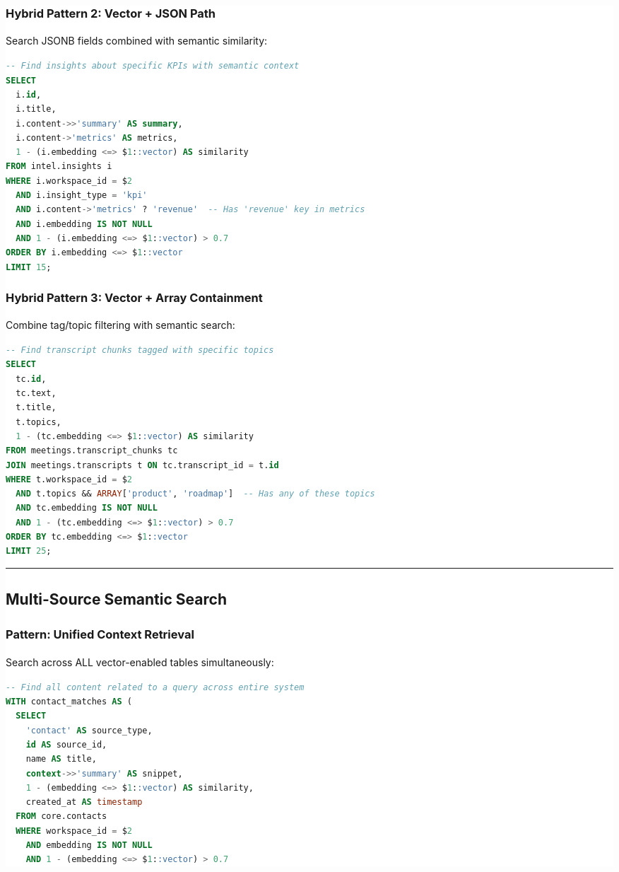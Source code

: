 ### Hybrid Pattern 2: Vector + JSON Path

Search JSONB fields combined with semantic similarity:

```sql
-- Find insights about specific KPIs with semantic context
SELECT
  i.id,
  i.title,
  i.content->>'summary' AS summary,
  i.content->'metrics' AS metrics,
  1 - (i.embedding <=> $1::vector) AS similarity
FROM intel.insights i
WHERE i.workspace_id = $2
  AND i.insight_type = 'kpi'
  AND i.content->'metrics' ? 'revenue'  -- Has 'revenue' key in metrics
  AND i.embedding IS NOT NULL
  AND 1 - (i.embedding <=> $1::vector) > 0.7
ORDER BY i.embedding <=> $1::vector
LIMIT 15;
```

### Hybrid Pattern 3: Vector + Array Containment

Combine tag/topic filtering with semantic search:

```sql
-- Find transcript chunks tagged with specific topics
SELECT
  tc.id,
  tc.text,
  t.title,
  t.topics,
  1 - (tc.embedding <=> $1::vector) AS similarity
FROM meetings.transcript_chunks tc
JOIN meetings.transcripts t ON tc.transcript_id = t.id
WHERE t.workspace_id = $2
  AND t.topics && ARRAY['product', 'roadmap']  -- Has any of these topics
  AND tc.embedding IS NOT NULL
  AND 1 - (tc.embedding <=> $1::vector) > 0.7
ORDER BY tc.embedding <=> $1::vector
LIMIT 25;
```

---

## Multi-Source Semantic Search

### Pattern: Unified Context Retrieval

Search across ALL vector-enabled tables simultaneously:

```sql
-- Find all content related to a query across entire system
WITH contact_matches AS (
  SELECT
    'contact' AS source_type,
    id AS source_id,
    name AS title,
    context->>'summary' AS snippet,
    1 - (embedding <=> $1::vector) AS similarity,
    created_at AS timestamp
  FROM core.contacts
  WHERE workspace_id = $2
    AND embedding IS NOT NULL
    AND 1 - (embedding <=> $1::vector) > 0.7
```